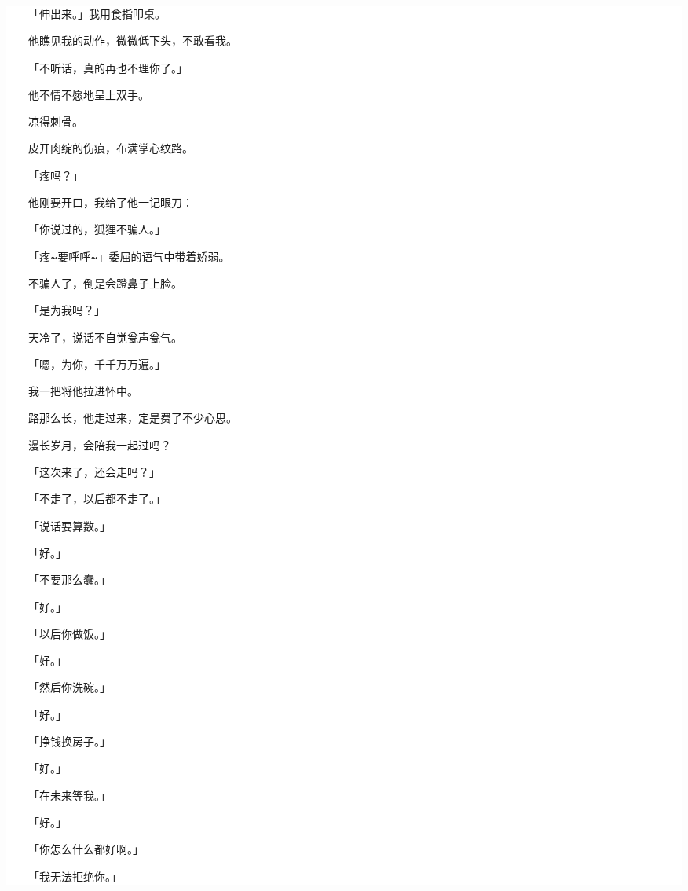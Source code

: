 &emsp;&emsp;「伸出来。」我用食指叩桌。  
  
&emsp;&emsp;他瞧见我的动作，微微低下头，不敢看我。  
  
&emsp;&emsp;「不听话，真的再也不理你了。」  
  
&emsp;&emsp;他不情不愿地呈上双手。  
  
&emsp;&emsp;凉得刺骨。  
  
&emsp;&emsp;皮开肉绽的伤痕，布满掌心纹路。  
  
&emsp;&emsp;「疼吗？」  
  
&emsp;&emsp;他刚要开口，我给了他一记眼刀：  
  
&emsp;&emsp;「你说过的，狐狸不骗人。」  
  
&emsp;&emsp;「疼~要呼呼~」委屈的语气中带着娇弱。  
  
&emsp;&emsp;不骗人了，倒是会蹬鼻子上脸。  
  
&emsp;&emsp;「是为我吗？」  
  
&emsp;&emsp;天冷了，说话不自觉瓮声瓮气。  
  
&emsp;&emsp;「嗯，为你，千千万万遍。」  
  
&emsp;&emsp;我一把将他拉进怀中。  
  
&emsp;&emsp;路那么长，他走过来，定是费了不少心思。  
  
&emsp;&emsp;漫长岁月，会陪我一起过吗？  
  
&emsp;&emsp;「这次来了，还会走吗？」  
  
&emsp;&emsp;「不走了，以后都不走了。」  
  
&emsp;&emsp;「说话要算数。」  
  
&emsp;&emsp;「好。」  
  
&emsp;&emsp;「不要那么蠢。」  
  
&emsp;&emsp;「好。」  
  
&emsp;&emsp;「以后你做饭。」  
  
&emsp;&emsp;「好。」  
  
&emsp;&emsp;「然后你洗碗。」  
  
&emsp;&emsp;「好。」  
  
&emsp;&emsp;「挣钱换房子。」  
  
&emsp;&emsp;「好。」  
  
&emsp;&emsp;「在未来等我。」  
  
&emsp;&emsp;「好。」  
  
&emsp;&emsp;「你怎么什么都好啊。」  
  
&emsp;&emsp;「我无法拒绝你。」  
  